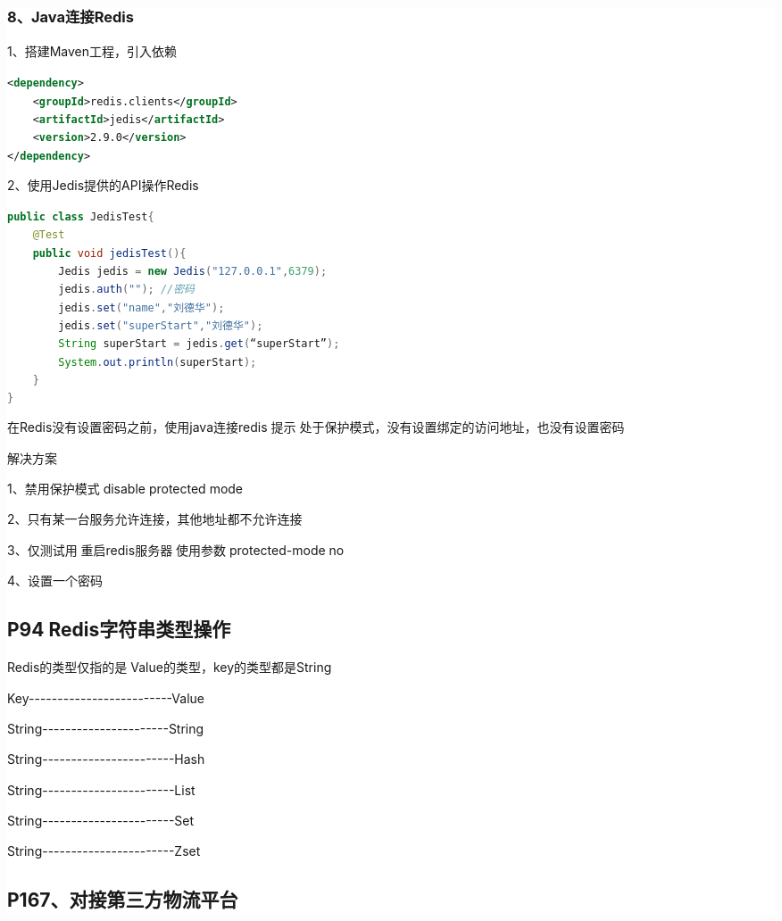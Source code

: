 

### 8、Java连接Redis

1、搭建Maven工程，引入依赖

```xml
<dependency>
	<groupId>redis.clients</groupId>
    <artifactId>jedis</artifactId>
    <version>2.9.0</version>
</dependency>
```

2、使用Jedis提供的API操作Redis

```java
public class JedisTest{
    @Test
    public void jedisTest(){
        Jedis jedis = new Jedis("127.0.0.1",6379);
        jedis.auth("");	//密码
        jedis.set("name","刘德华");
        jedis.set("superStart","刘德华");
        String superStart = jedis.get(“superStart”);
        System.out.println(superStart);
    }
}
```

在Redis没有设置密码之前，使用java连接redis 提示 处于保护模式，没有设置绑定的访问地址，也没有设置密码

解决方案

1、禁用保护模式 disable protected mode

2、只有某一台服务允许连接，其他地址都不允许连接

3、仅测试用 重启redis服务器 使用参数 protected-mode no

4、设置一个密码 



## P94 Redis字符串类型操作

Redis的类型仅指的是 Value的类型，key的类型都是String

Key-------------------------Value

String----------------------String

String-----------------------Hash

String-----------------------List

String-----------------------Set

String-----------------------Zset





## P167、对接第三方物流平台